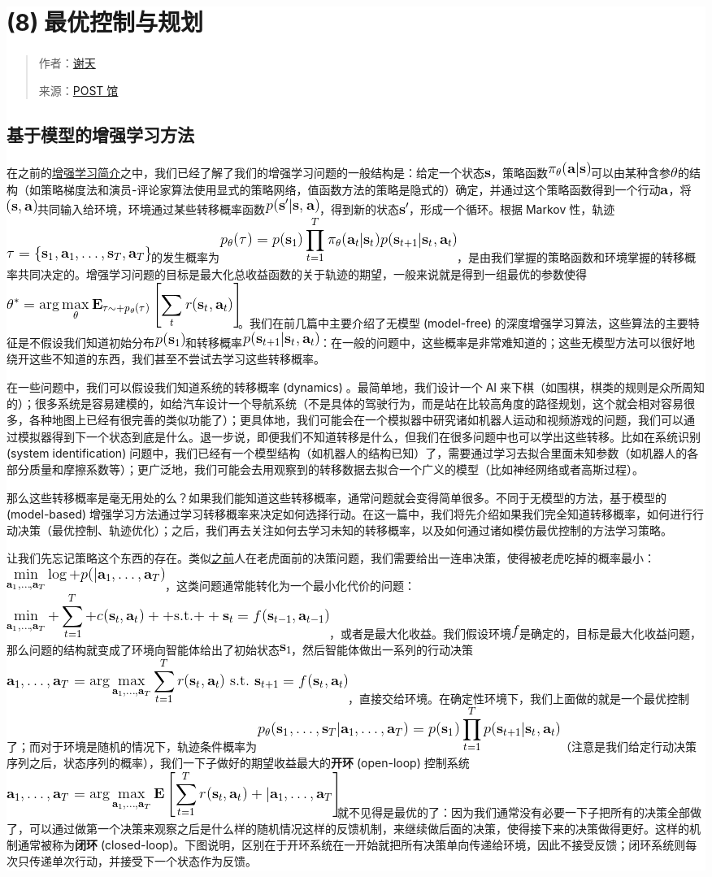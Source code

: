 # (8) 最优控制与规划

> 作者：[谢天](https://www.zhihu.com/people/xie-tian-55-77)
> 
> 来源：[POST 馆](https://zhuanlan.zhihu.com/c_150977189)

## 基于模型的增强学习方法

在之前的[增强学习简介](https://zhuanlan.zhihu.com/p/32598322)之中，我们已经了解了我们的增强学习问题的一般结构是：给定一个状态![](img/33c815432ff85d6f9342f1abc64af657.jpg)，策略函数![](img/6406ca8c8101cbfa51992c6fd878ace5.jpg)可以由某种含参![](img/51b8359f970d2bfe2ad4cdc3ac1aed3c.jpg)的结构（如策略梯度法和演员-评论家算法使用显式的策略网络，值函数方法的策略是隐式的）确定，并通过这个策略函数得到一个行动![](img/d700c80f3e82735a63b228ea4417a460.jpg)，将![](img/b637c4140d6cb6a419012469a63e87d4.jpg)共同输入给环境，环境通过某些转移概率函数![](img/b1ed7836f0192b89cb8e977adf2ef018.jpg)，得到新的状态![](img/d2683f5b20dac211246c30b1e0a7c2dd.jpg)，形成一个循环。根据 Markov 性，轨迹![](img/2b9a2a42ce080e40e5cded3e76cf40eb.jpg)的发生概率为![](img/4ae3bb9b9987b4e735031eea8f5168e4.jpg)，是由我们掌握的策略函数和环境掌握的转移概率共同决定的。增强学习问题的目标是最大化总收益函数的关于轨迹的期望，一般来说就是得到一组最优的参数使得![](img/184af7ec8dde19e852920210992ae355.jpg)。我们在前几篇中主要介绍了无模型 (model-free) 的深度增强学习算法，这些算法的主要特征是不假设我们知道初始分布![](img/2a17da27c62a897689d3a1cb042c4f9e.jpg)和转移概率![](img/51e4e556c8cc9e6e99844de4ce5017e1.jpg)：在一般的问题中，这些概率是非常难知道的；这些无模型方法可以很好地绕开这些不知道的东西，我们甚至不尝试去学习这些转移概率。

在一些问题中，我们可以假设我们知道系统的转移概率 (dynamics) 。最简单地，我们设计一个 AI 来下棋（如围棋，棋类的规则是众所周知的）；很多系统是容易建模的，如给汽车设计一个导航系统（不是具体的驾驶行为，而是站在比较高角度的路径规划，这个就会相对容易很多，各种地图上已经有很完善的类似功能了）；更具体地，我们可能会在一个模拟器中研究诸如机器人运动和视频游戏的问题，我们可以通过模拟器得到下一个状态到底是什么。退一步说，即便我们不知道转移是什么，但我们在很多问题中也可以学出这些转移。比如在系统识别 (system identification) 问题中，我们已经有一个模型结构（如机器人的结构已知）了，需要通过学习去拟合里面未知参数（如机器人的各部分质量和摩擦系数等）；更广泛地，我们可能会去用观察到的转移数据去拟合一个广义的模型（比如神经网络或者高斯过程）。

那么这些转移概率是毫无用处的么？如果我们能知道这些转移概率，通常问题就会变得简单很多。不同于无模型的方法，基于模型的 (model-based) 增强学习方法通过学习转移概率来决定如何选择行动。在这一篇中，我们将先介绍如果我们完全知道转移概率，如何进行行动决策（最优控制、轨迹优化）；之后，我们再去关注如何去学习未知的转移概率，以及如何通过诸如模仿最优控制的方法学习策略。

让我们先忘记策略这个东西的存在。类似[之前](https://zhuanlan.zhihu.com/p/32575824)人在老虎面前的决策问题，我们需要给出一连串决策，使得被老虎吃掉的概率最小：![](img/f3134fb3fb3a2bec340c2d13d90e5064.jpg)，这类问题通常能转化为一个最小化代价的问题：![](img/99e7c00db12760ebac7cb5d47fadfbcc.jpg)，或者是最大化收益。我们假设环境![](img/dad139946fdd1363ecd86d20700a53a6.jpg)是确定的，目标是最大化收益问题，那么问题的结构就变成了环境向智能体给出了初始状态![](img/9852aef9c75200eca15057b3188c038e.jpg)，然后智能体做出一系列的行动决策![](img/0a98b6bf6f718b534b8d03cf9d11d8ff.jpg)，直接交给环境。在确定性环境下，我们上面做的就是一个最优控制了；而对于环境是随机的情况下，轨迹条件概率为![](img/04cf23f3661fd33654067b566eaacd34.jpg)（注意是我们给定行动决策序列之后，状态序列的概率），我们一下子做好的期望收益最大的**开环** (open-loop) 控制系统![](img/f6be7aeb28531cb23c3fd8140b3ac9c9.jpg)就不见得是最优的了：因为我们通常没有必要一下子把所有的决策全部做了，可以通过做第一个决策来观察之后是什么样的随机情况这样的反馈机制，来继续做后面的决策，使得接下来的决策做得更好。这样的机制通常被称为**闭环** (closed-loop)。下图说明，区别在于开环系统在一开始就把所有决策单向传递给环境，因此不接受反馈；闭环系统则每次只传递单次行动，并接受下一个状态作为反馈。

